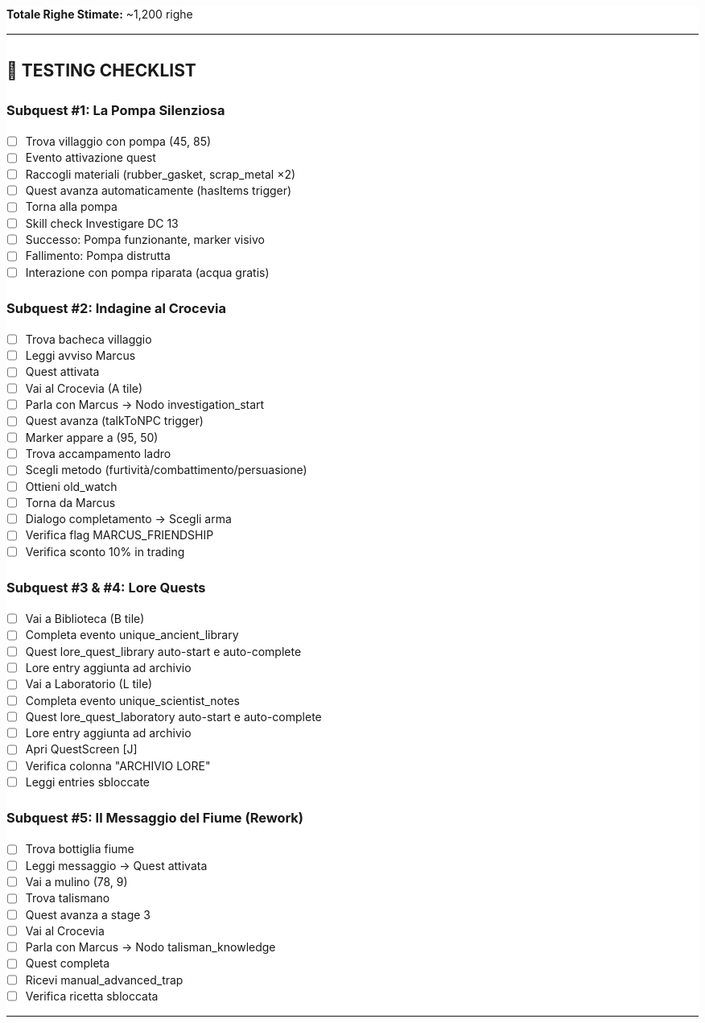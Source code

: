 **Totale Righe Stimate:** ~1,200 righe

---

## 🧪 TESTING CHECKLIST

### Subquest #1: La Pompa Silenziosa
- [ ] Trova villaggio con pompa (45, 85)
- [ ] Evento attivazione quest
- [ ] Raccogli materiali (rubber_gasket, scrap_metal ×2)
- [ ] Quest avanza automaticamente (hasItems trigger)
- [ ] Torna alla pompa
- [ ] Skill check Investigare DC 13
- [ ] Successo: Pompa funzionante, marker visivo
- [ ] Fallimento: Pompa distrutta
- [ ] Interazione con pompa riparata (acqua gratis)

### Subquest #2: Indagine al Crocevia
- [ ] Trova bacheca villaggio
- [ ] Leggi avviso Marcus
- [ ] Quest attivata
- [ ] Vai al Crocevia (A tile)
- [ ] Parla con Marcus → Nodo investigation_start
- [ ] Quest avanza (talkToNPC trigger)
- [ ] Marker appare a (95, 50)
- [ ] Trova accampamento ladro
- [ ] Scegli metodo (furtività/combattimento/persuasione)
- [ ] Ottieni old_watch
- [ ] Torna da Marcus
- [ ] Dialogo completamento → Scegli arma
- [ ] Verifica flag MARCUS_FRIENDSHIP
- [ ] Verifica sconto 10% in trading

### Subquest #3 & #4: Lore Quests
- [ ] Vai a Biblioteca (B tile)
- [ ] Completa evento unique_ancient_library
- [ ] Quest lore_quest_library auto-start e auto-complete
- [ ] Lore entry aggiunta ad archivio
- [ ] Vai a Laboratorio (L tile)
- [ ] Completa evento unique_scientist_notes
- [ ] Quest lore_quest_laboratory auto-start e auto-complete
- [ ] Lore entry aggiunta ad archivio
- [ ] Apri QuestScreen [J]
- [ ] Verifica colonna "ARCHIVIO LORE"
- [ ] Leggi entries sbloccate

### Subquest #5: Il Messaggio del Fiume (Rework)
- [ ] Trova bottiglia fiume
- [ ] Leggi messaggio → Quest attivata
- [ ] Vai a mulino (78, 9)
- [ ] Trova talismano
- [ ] Quest avanza a stage 3
- [ ] Vai al Crocevia
- [ ] Parla con Marcus → Nodo talisman_knowledge
- [ ] Quest completa
- [ ] Ricevi manual_advanced_trap
- [ ] Verifica ricetta sbloccata

---